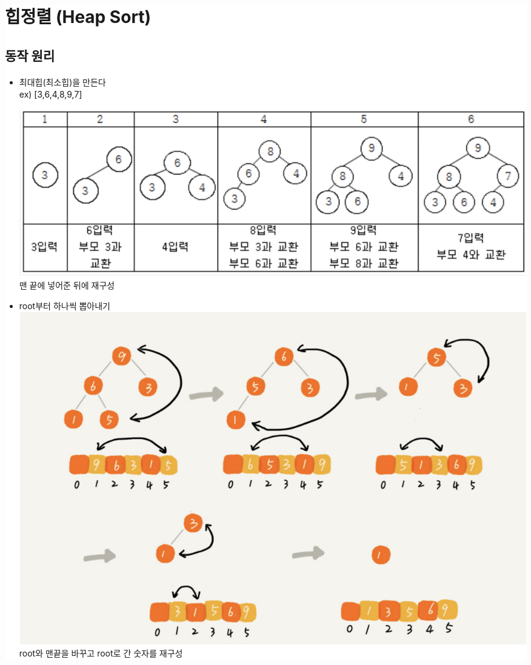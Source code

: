 # 힙정렬 (Heap Sort)

## 동작 원리
- 최대힙(최소힙)을 만든다  
  ex) [3,6,4,8,9,7]  
  
  ![](img/heapsort1.png)
  맨 끝에 넣어준 뒤에 재구성 

- root부터 하나씩 뽑아내기  
  ![](img/heapsort2.png)
  root와 맨끝을 바꾸고 root로 간 숫자를 재구성 
  